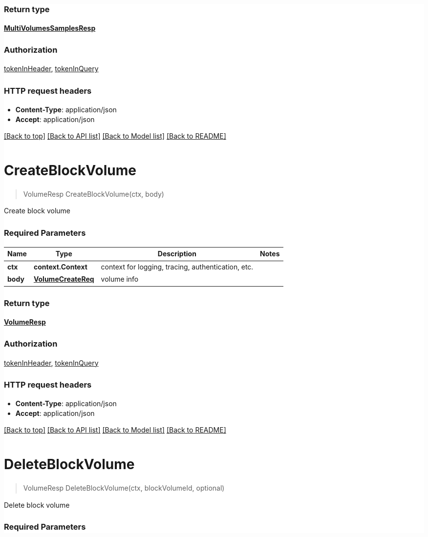### Return type

[**MultiVolumesSamplesResp**](MultiVolumesSamplesResp.md)

### Authorization

[tokenInHeader](../README.md#tokenInHeader), [tokenInQuery](../README.md#tokenInQuery)

### HTTP request headers

 - **Content-Type**: application/json
 - **Accept**: application/json

[[Back to top]](#) [[Back to API list]](../README.md#documentation-for-api-endpoints) [[Back to Model list]](../README.md#documentation-for-models) [[Back to README]](../README.md)

# **CreateBlockVolume**
> VolumeResp CreateBlockVolume(ctx, body)


Create block volume

### Required Parameters

Name | Type | Description  | Notes
------------- | ------------- | ------------- | -------------
 **ctx** | **context.Context** | context for logging, tracing, authentication, etc.
  **body** | [**VolumeCreateReq**](VolumeCreateReq.md)| volume info | 

### Return type

[**VolumeResp**](VolumeResp.md)

### Authorization

[tokenInHeader](../README.md#tokenInHeader), [tokenInQuery](../README.md#tokenInQuery)

### HTTP request headers

 - **Content-Type**: application/json
 - **Accept**: application/json

[[Back to top]](#) [[Back to API list]](../README.md#documentation-for-api-endpoints) [[Back to Model list]](../README.md#documentation-for-models) [[Back to README]](../README.md)

# **DeleteBlockVolume**
> VolumeResp DeleteBlockVolume(ctx, blockVolumeId, optional)


Delete block volume

### Required Parameters
